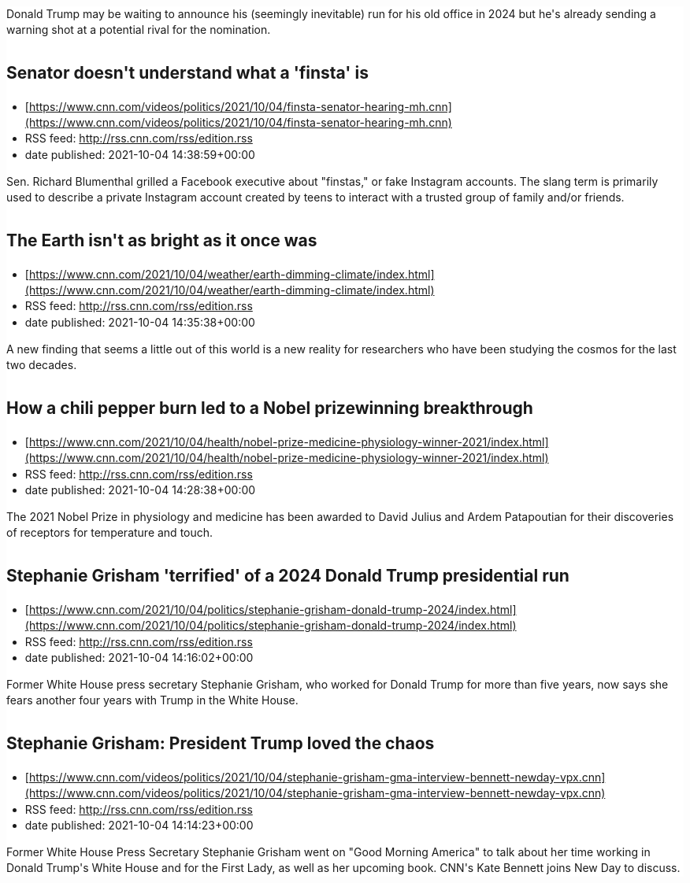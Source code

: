 Donald Trump may be waiting to announce his (seemingly inevitable) run for his old office in 2024 but he's already sending a warning shot at a potential rival for the nomination.

## Senator doesn't understand what a 'finsta' is
 - [https://www.cnn.com/videos/politics/2021/10/04/finsta-senator-hearing-mh.cnn](https://www.cnn.com/videos/politics/2021/10/04/finsta-senator-hearing-mh.cnn)
 - RSS feed: http://rss.cnn.com/rss/edition.rss
 - date published: 2021-10-04 14:38:59+00:00

Sen. Richard Blumenthal grilled a Facebook executive about "finstas," or fake Instagram accounts. The slang term is primarily used to describe a private Instagram account created by teens to interact with a trusted group of family and/or friends.

## The Earth isn't as bright as it once was
 - [https://www.cnn.com/2021/10/04/weather/earth-dimming-climate/index.html](https://www.cnn.com/2021/10/04/weather/earth-dimming-climate/index.html)
 - RSS feed: http://rss.cnn.com/rss/edition.rss
 - date published: 2021-10-04 14:35:38+00:00

A new finding that seems a little out of this world is a new reality for researchers who have been studying the cosmos for the last two decades.

## How a chili pepper burn led to a Nobel prizewinning breakthrough
 - [https://www.cnn.com/2021/10/04/health/nobel-prize-medicine-physiology-winner-2021/index.html](https://www.cnn.com/2021/10/04/health/nobel-prize-medicine-physiology-winner-2021/index.html)
 - RSS feed: http://rss.cnn.com/rss/edition.rss
 - date published: 2021-10-04 14:28:38+00:00

The 2021 Nobel Prize in physiology and medicine has been awarded to David Julius and Ardem Patapoutian for their discoveries of receptors for temperature and touch.

## Stephanie Grisham 'terrified' of a 2024 Donald Trump presidential run
 - [https://www.cnn.com/2021/10/04/politics/stephanie-grisham-donald-trump-2024/index.html](https://www.cnn.com/2021/10/04/politics/stephanie-grisham-donald-trump-2024/index.html)
 - RSS feed: http://rss.cnn.com/rss/edition.rss
 - date published: 2021-10-04 14:16:02+00:00

Former White House press secretary Stephanie Grisham, who worked for Donald Trump for more than five years, now says she fears another four years with Trump in the White House.

## Stephanie Grisham: President Trump loved the chaos
 - [https://www.cnn.com/videos/politics/2021/10/04/stephanie-grisham-gma-interview-bennett-newday-vpx.cnn](https://www.cnn.com/videos/politics/2021/10/04/stephanie-grisham-gma-interview-bennett-newday-vpx.cnn)
 - RSS feed: http://rss.cnn.com/rss/edition.rss
 - date published: 2021-10-04 14:14:23+00:00

Former White House Press Secretary Stephanie Grisham went on "Good Morning America" to talk about her time working in Donald Trump's White House and for the First Lady, as well as her upcoming book. CNN's Kate Bennett joins New Day to discuss.

